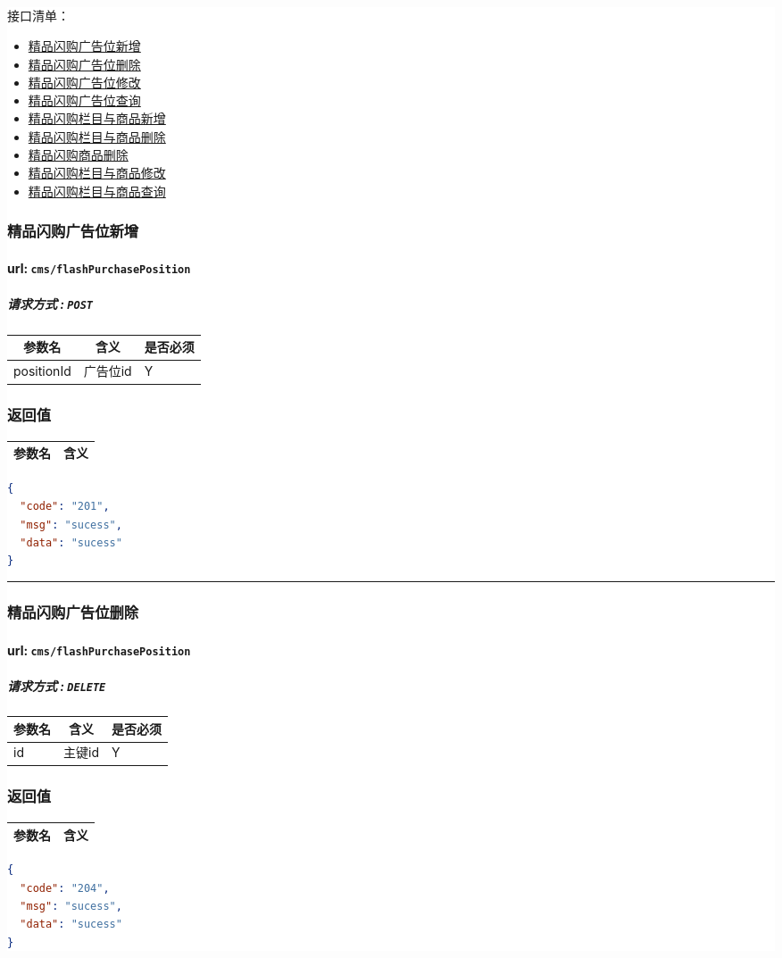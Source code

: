 接口清单：
- [精品闪购广告位新增](#精品闪购广告位新增)
- [精品闪购广告位删除](#精品闪购广告位删除)
- [精品闪购广告位修改](#精品闪购广告位修改)
- [精品闪购广告位查询](#精品闪购广告位查询)
- [精品闪购栏目与商品新增](#精品闪购栏目与商品新增)
- [精品闪购栏目与商品删除](#精品闪购栏目与商品删除)
- [精品闪购商品删除](#精品闪购商品删除)
- [精品闪购栏目与商品修改](#精品闪购栏目与商品修改)
- [精品闪购栏目与商品查询](#精品闪购栏目与商品查询)


### 精品闪购广告位新增
#### url: `cms/flashPurchasePosition`
##### 请求方式 : `POST`

参数名    |含义    | 是否必须
-------|--------|-----
positionId|广告位id|Y

###  返回值

参数名  | 含义
-------------|-------------
```json
{
  "code": "201",
  "msg": "sucess",
  "data": "sucess"
}
```
--------------------------------


### 精品闪购广告位删除

#### url: `cms/flashPurchasePosition`
##### 请求方式 : `DELETE`

参数名    | 含义    | 是否必须
-------|--------|-----
id|主键id|Y

###  返回值

参数名  | 含义
-------------|-------------
```json
{
  "code": "204",
  "msg": "sucess",
  "data": "sucess"
}
```
